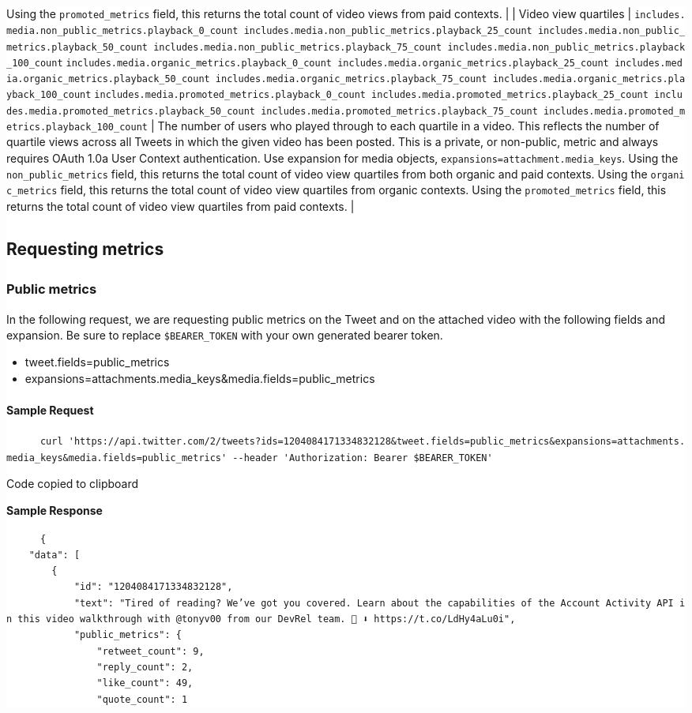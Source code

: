 Using the `promoted_metrics` field, this returns the total count of video views from paid contexts. |
| Video view quartiles | `includes.media.non_public_metrics.playback_0_count
 includes.media.non_public_metrics.playback_25_count
 includes.media.non_public_metrics.playback_50_count
 includes.media.non_public_metrics.playback_75_count
 includes.media.non_public_metrics.playback_100_count`
`includes.media.organic_metrics.playback_0_count
 includes.media.organic_metrics.playback_25_count
 includes.media.organic_metrics.playback_50_count
 includes.media.organic_metrics.playback_75_count
 includes.media.organic_metrics.playback_100_count`
`includes.media.promoted_metrics.playback_0_count
 includes.media.promoted_metrics.playback_25_count
 includes.media.promoted_metrics.playback_50_count
 includes.media.promoted_metrics.playback_75_count
 includes.media.promoted_metrics.playback_100_count` | The number of users who played through to each quartile in a video. This reflects the number of quartile views across all Tweets in which the given video has been posted.
This is a private, or non-public, metric and always requires OAuth 1.0a User Context authentication.
Use expansion for media objects, `expansions=attachment.media_keys`.
Using the `non_public_metrics` field, this returns the total count of video view quartiles from both organic and paid contexts.
Using the `organic_metrics` field, this returns the total count of video view quartiles from organic contexts.
Using the `promoted_metrics` field, this returns the total count of video view quartiles from paid contexts. |

Requesting metrics
------------------

### Public metrics

In the following request, we are requesting public metrics on the Tweet and on the attached video with the following fields and expansion. Be sure to replace `$BEARER_TOKEN` with your own generated bearer token.

* tweet.fields=public\_metrics
* expansions=attachments.media\_keys&media.fields=public\_metrics

#### Sample Request

```
      curl 'https://api.twitter.com/2/tweets?ids=1204084171334832128&tweet.fields=public_metrics&expansions=attachments.media_keys&media.fields=public_metrics' --header 'Authorization: Bearer $BEARER_TOKEN'
```

Code copied to clipboard

**Sample Response**

```
      {
    "data": [
        {
            "id": "1204084171334832128",
            "text": "Tired of reading? We’ve got you covered. Learn about the capabilities of the Account Activity API in this video walkthrough with @tonyv00 from our DevRel team. 🍿 ⬇️ https://t.co/LdHy4aLu0i",
            "public_metrics": {
                "retweet_count": 9,
                "reply_count": 2,
                "like_count": 49,
                "quote_count": 1
```